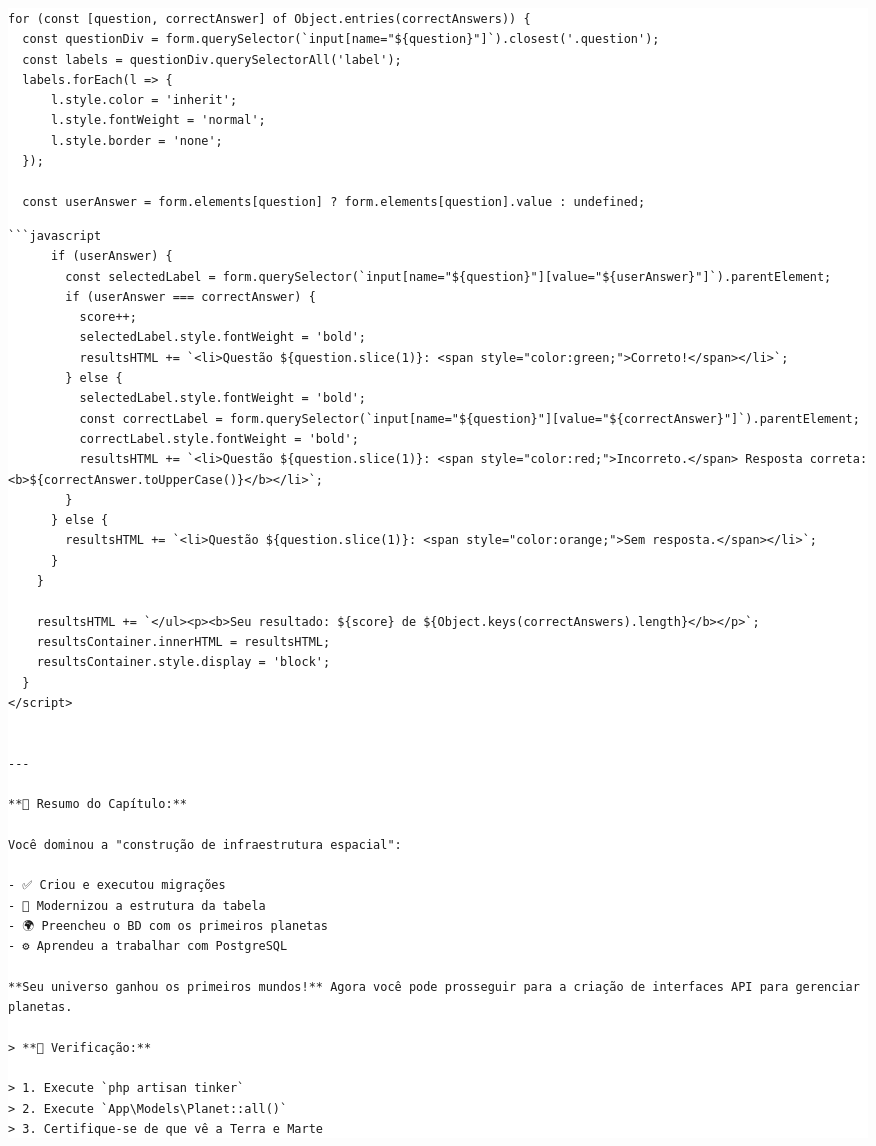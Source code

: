     for (const [question, correctAnswer] of Object.entries(correctAnswers)) {
      const questionDiv = form.querySelector(`input[name="${question}"]`).closest('.question');
      const labels = questionDiv.querySelectorAll('label');
      labels.forEach(l => {
          l.style.color = 'inherit';
          l.style.fontWeight = 'normal';
          l.style.border = 'none';
      });

      const userAnswer = form.elements[question] ? form.elements[question].value : undefined;
```
```javascript
      if (userAnswer) {
        const selectedLabel = form.querySelector(`input[name="${question}"][value="${userAnswer}"]`).parentElement;
        if (userAnswer === correctAnswer) {
          score++;
          selectedLabel.style.fontWeight = 'bold';
          resultsHTML += `<li>Questão ${question.slice(1)}: <span style="color:green;">Correto!</span></li>`;
        } else {
          selectedLabel.style.fontWeight = 'bold';
          const correctLabel = form.querySelector(`input[name="${question}"][value="${correctAnswer}"]`).parentElement;
          correctLabel.style.fontWeight = 'bold';
          resultsHTML += `<li>Questão ${question.slice(1)}: <span style="color:red;">Incorreto.</span> Resposta correta: <b>${correctAnswer.toUpperCase()}</b></li>`;
        }
      } else {
        resultsHTML += `<li>Questão ${question.slice(1)}: <span style="color:orange;">Sem resposta.</span></li>`;
      }
    }

    resultsHTML += `</ul><p><b>Seu resultado: ${score} de ${Object.keys(correctAnswers).length}</b></p>`;
    resultsContainer.innerHTML = resultsHTML;
    resultsContainer.style.display = 'block';
  }
</script>


---

**🚀 Resumo do Capítulo:**

Você dominou a "construção de infraestrutura espacial":

- ✅ Criou e executou migrações
- 🔧 Modernizou a estrutura da tabela
- 🌍 Preencheu o BD com os primeiros planetas
- ⚙️ Aprendeu a trabalhar com PostgreSQL

**Seu universo ganhou os primeiros mundos!** Agora você pode prosseguir para a criação de interfaces API para gerenciar planetas.

> **📌 Verificação:**

> 1. Execute `php artisan tinker`
> 2. Execute `App\Models\Planet::all()`
> 3. Certifique-se de que vê a Terra e Marte
```